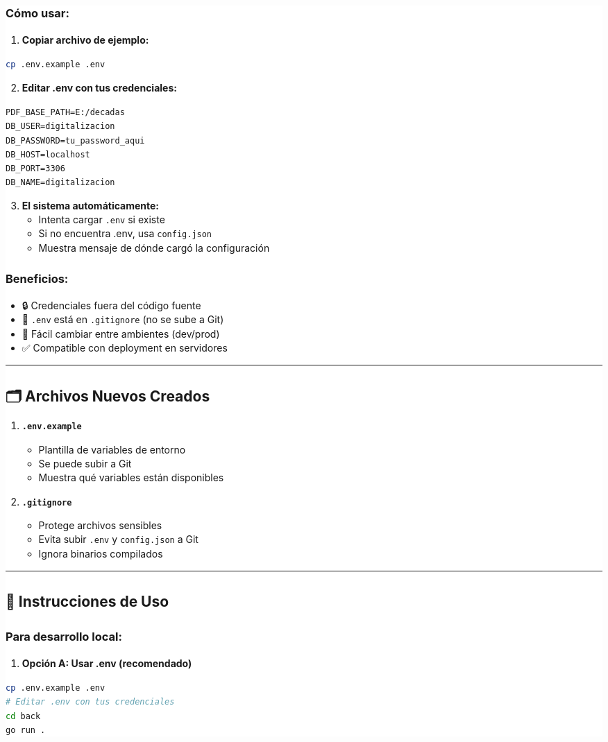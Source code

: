 ### Cómo usar:

1. **Copiar archivo de ejemplo:**
```bash
cp .env.example .env
```

2. **Editar .env con tus credenciales:**
```env
PDF_BASE_PATH=E:/decadas
DB_USER=digitalizacion
DB_PASSWORD=tu_password_aqui
DB_HOST=localhost
DB_PORT=3306
DB_NAME=digitalizacion
```

3. **El sistema automáticamente:**
   - Intenta cargar `.env` si existe
   - Si no encuentra .env, usa `config.json`
   - Muestra mensaje de dónde cargó la configuración

### Beneficios:
- 🔒 Credenciales fuera del código fuente
- 🚫 `.env` está en `.gitignore` (no se sube a Git)
- 🔄 Fácil cambiar entre ambientes (dev/prod)
- ✅ Compatible con deployment en servidores

---

## 🗂️ Archivos Nuevos Creados

1. **`.env.example`**
   - Plantilla de variables de entorno
   - Se puede subir a Git
   - Muestra qué variables están disponibles

2. **`.gitignore`**
   - Protege archivos sensibles
   - Evita subir `.env` y `config.json` a Git
   - Ignora binarios compilados

---

## 🚀 Instrucciones de Uso

### Para desarrollo local:

1. **Opción A: Usar .env (recomendado)**
```bash
cp .env.example .env
# Editar .env con tus credenciales
cd back
go run .
```
